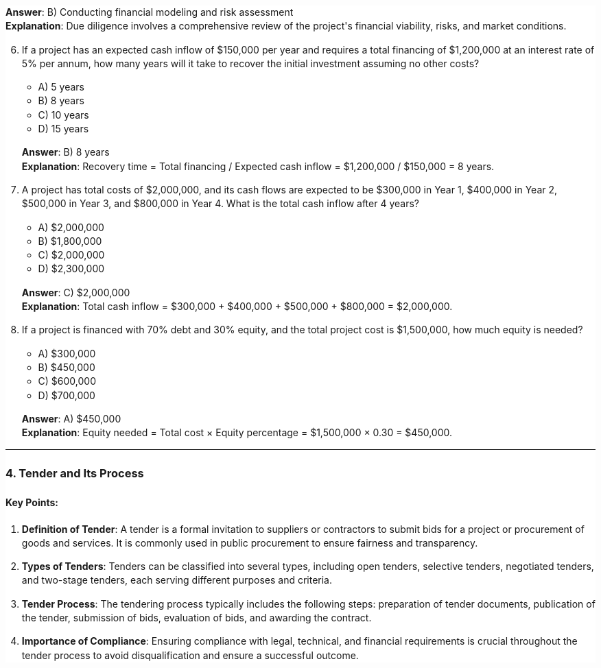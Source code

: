    **Answer**: B) Conducting financial modeling and risk assessment  
   **Explanation**: Due diligence involves a comprehensive review of the project's financial viability, risks, and market conditions.

6. If a project has an expected cash inflow of $150,000 per year and requires a total financing of $1,200,000 at an interest rate of 5% per annum, how many years will it take to recover the initial investment assuming no other costs?
   - A) 5 years
   - B) 8 years
   - C) 10 years
   - D) 15 years
   
   **Answer**: B) 8 years  
   **Explanation**: Recovery time = Total financing / Expected cash inflow = $1,200,000 / $150,000 = 8 years.

7. A project has total costs of $2,000,000, and its cash flows are expected to be $300,000 in Year 1, $400,000 in Year 2, $500,000 in Year 3, and $800,000 in Year 4. What is the total cash inflow after 4 years?
   - A) $2,000,000
   - B) $1,800,000
   - C) $2,000,000
   - D) $2,300,000
   
   **Answer**: C) $2,000,000  
   **Explanation**: Total cash inflow = $300,000 + $400,000 + $500,000 + $800,000 = $2,000,000.

8. If a project is financed with 70% debt and 30% equity, and the total project cost is $1,500,000, how much equity is needed?
   - A) $300,000
   - B) $450,000
   - C) $600,000
   - D) $700,000
   
   **Answer**: A) $450,000  
   **Explanation**: Equity needed = Total cost × Equity percentage = $1,500,000 × 0.30 = $450,000.

---

### 4. Tender and Its Process

#### Key Points:
1. **Definition of Tender**: A tender is a formal invitation to suppliers or contractors to submit bids for a project or procurement of goods and services. It is commonly used in public procurement to ensure fairness and transparency.

2. **Types of Tenders**: Tenders can be classified into several types, including open tenders, selective tenders, negotiated tenders, and two-stage tenders, each serving different purposes and criteria.

3. **Tender Process**: The tendering process typically includes the following steps: preparation of tender documents, publication of the tender, submission of bids, evaluation of bids, and awarding the contract.

4. **Importance of Compliance**: Ensuring compliance with legal, technical, and financial requirements is crucial throughout the tender process to avoid disqualification and ensure a successful outcome.
